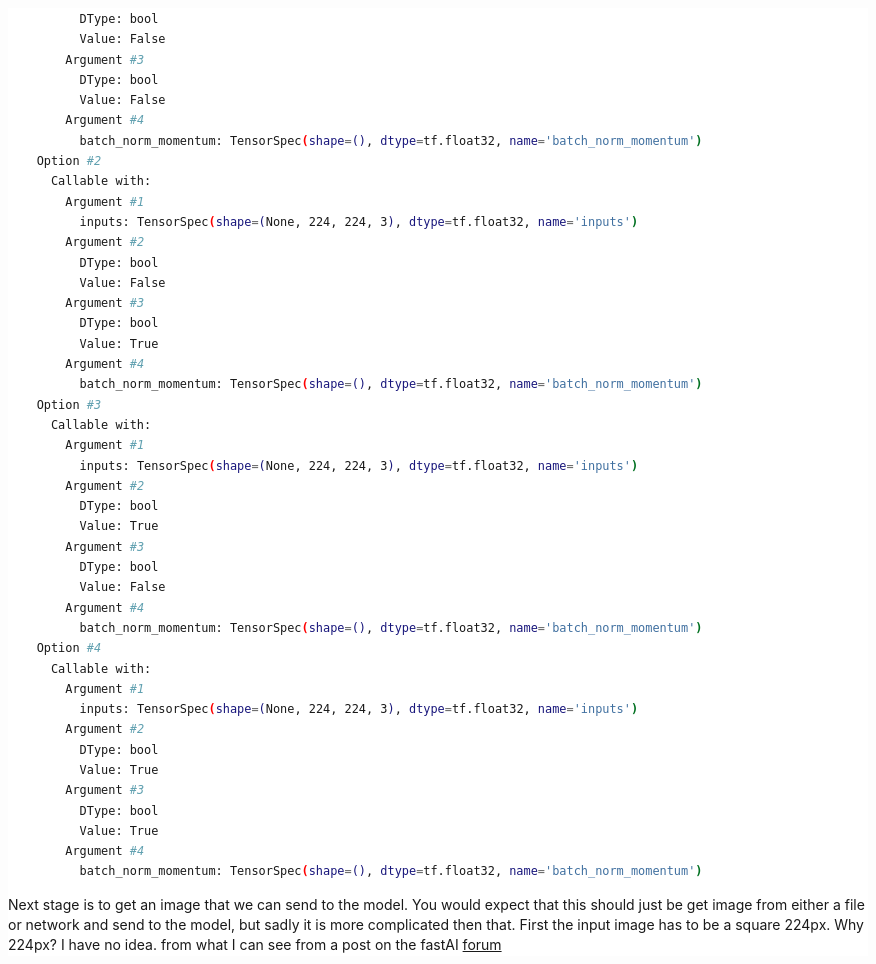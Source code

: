 ```bash
          DType: bool
          Value: False
        Argument #3
          DType: bool
          Value: False
        Argument #4
          batch_norm_momentum: TensorSpec(shape=(), dtype=tf.float32, name='batch_norm_momentum')
    Option #2
      Callable with:
        Argument #1
          inputs: TensorSpec(shape=(None, 224, 224, 3), dtype=tf.float32, name='inputs')
        Argument #2
          DType: bool
          Value: False
        Argument #3
          DType: bool
          Value: True
        Argument #4
          batch_norm_momentum: TensorSpec(shape=(), dtype=tf.float32, name='batch_norm_momentum')
    Option #3
      Callable with:
        Argument #1
          inputs: TensorSpec(shape=(None, 224, 224, 3), dtype=tf.float32, name='inputs')
        Argument #2
          DType: bool
          Value: True
        Argument #3
          DType: bool
          Value: False
        Argument #4
          batch_norm_momentum: TensorSpec(shape=(), dtype=tf.float32, name='batch_norm_momentum')
    Option #4
      Callable with:
        Argument #1
          inputs: TensorSpec(shape=(None, 224, 224, 3), dtype=tf.float32, name='inputs')
        Argument #2
          DType: bool
          Value: True
        Argument #3
          DType: bool
          Value: True
        Argument #4
          batch_norm_momentum: TensorSpec(shape=(), dtype=tf.float32, name='batch_norm_momentum')
```

Next stage is to get an image that we can send to the model. You would expect that this should just be get image from either a file or network and send to the model, but sadly it is more complicated then that. First the input image has to be a square 224px. Why 224px? I have no idea. from what I can see from a post on the fastAI [forum](https://forums.fast.ai/t/why-does-vgg-use-224x224-images/11709/2)
